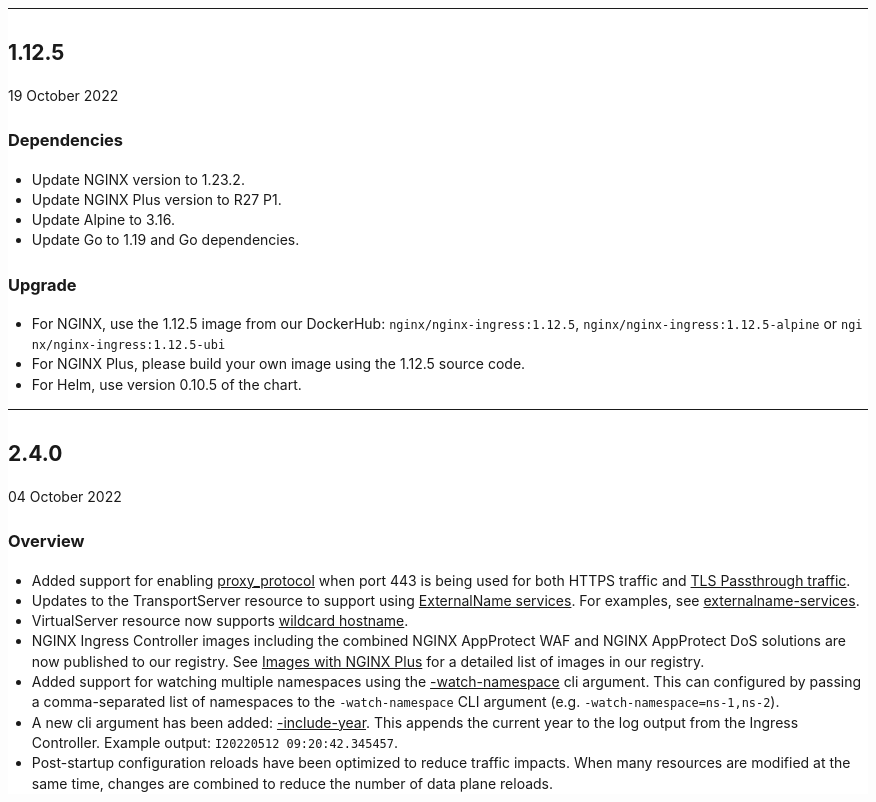 <hr>

## 1.12.5

19 October 2022

### <i class="fa-solid fa-upload"></i> Dependencies

- Update NGINX version to 1.23.2.
- Update NGINX Plus version to R27 P1.
- Update Alpine to 3.16.
- Update Go to 1.19 and Go dependencies.

### <i class="fa-solid fa-download"></i> Upgrade

- For NGINX, use the 1.12.5 image from our DockerHub: `nginx/nginx-ingress:1.12.5`, `nginx/nginx-ingress:1.12.5-alpine` or `nginx/nginx-ingress:1.12.5-ubi`
- For NGINX Plus, please build your own image using the 1.12.5 source code.
- For Helm, use version 0.10.5 of the chart.

<hr>

## 2.4.0

04 October 2022

### <i class="fa-solid fa-magnifying-glass"></i> Overview

- Added support for enabling [proxy_protocol](https://github.com/nginxinc/kubernetes-ingress/tree/v2.4.0/examples/shared-examples/proxy-protocol) when port 443 is being used for both HTTPS traffic and [TLS Passthrough traffic](https://github.com/nginxinc/kubernetes-ingress/tree/v2.4.0/examples/custom-resources/tls-passthrough).
- Updates to the TransportServer resource to support using [ExternalName services](https://kubernetes.io/docs/concepts/services-networking/service/#externalname). For examples, see [externalname-services](https://github.com/nginxinc/kubernetes-ingress/tree/v2.4.0/examples/custom-resources/externalname-services).
- VirtualServer resource now supports [wildcard hostname](https://kubernetes.io/docs/concepts/services-networking/ingress/#hostname-wildcards).
- NGINX Ingress Controller images including the combined NGINX AppProtect WAF and NGINX AppProtect DoS solutions are now published to our registry. See [Images with NGINX Plus](https://docs.nginx.com/nginx-ingress-controller/technical-specifications/#images-with-nginx-plus) for a detailed list of images in our registry.
- Added support for watching multiple namespaces using the [-watch-namespace](https://docs.nginx.com/nginx-ingress-controller/configuration/global-configuration/command-line-arguments/#-watch-namespace-string) cli argument. This can configured by passing a comma-separated list of namespaces to the `-watch-namespace` CLI argument (e.g. `-watch-namespace=ns-1,ns-2`).
- A new cli argument has been added: [-include-year](https://docs.nginx.com/nginx-ingress-controller/configuration/global-configuration/command-line-arguments/#-include-year). This appends the current year to the log output from the Ingress Controller. Example output: `I20220512 09:20:42.345457`.
- Post-startup configuration reloads have been optimized to reduce traffic impacts. When many resources are modified at the same time, changes are combined to reduce the number of data plane reloads.
